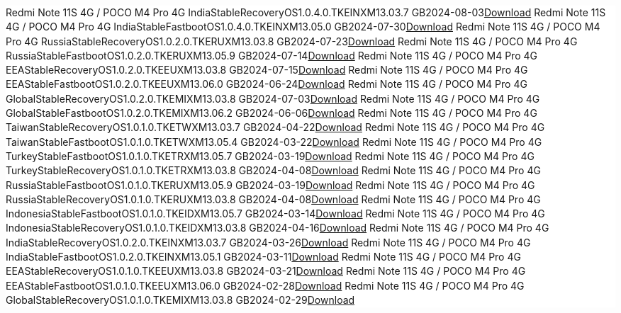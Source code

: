 <tr><td>Redmi Note 11S 4G / POCO M4 Pro 4G India</td><td>Stable</td><td>Recovery</td><td>OS1.0.4.0.TKEINXM</td><td>13.0</td><td>3.7 GB</td><td>2024-08-03</td><td><a href="/hyperos/fleur/stable/OS1.0.4.0.TKEINXM/">Download</a></td></tr>
<tr><td>Redmi Note 11S 4G / POCO M4 Pro 4G India</td><td>Stable</td><td>Fastboot</td><td>OS1.0.4.0.TKEINXM</td><td>13.0</td><td>5.0 GB</td><td>2024-07-30</td><td><a href="/hyperos/fleur/stable/OS1.0.4.0.TKEINXM/">Download</a></td></tr>
<tr><td>Redmi Note 11S 4G / POCO M4 Pro 4G Russia</td><td>Stable</td><td>Recovery</td><td>OS1.0.2.0.TKERUXM</td><td>13.0</td><td>3.8 GB</td><td>2024-07-23</td><td><a href="/hyperos/fleur/stable/OS1.0.2.0.TKERUXM/">Download</a></td></tr>
<tr><td>Redmi Note 11S 4G / POCO M4 Pro 4G Russia</td><td>Stable</td><td>Fastboot</td><td>OS1.0.2.0.TKERUXM</td><td>13.0</td><td>5.9 GB</td><td>2024-07-14</td><td><a href="/hyperos/fleur/stable/OS1.0.2.0.TKERUXM/">Download</a></td></tr>
<tr><td>Redmi Note 11S 4G / POCO M4 Pro 4G EEA</td><td>Stable</td><td>Recovery</td><td>OS1.0.2.0.TKEEUXM</td><td>13.0</td><td>3.8 GB</td><td>2024-07-15</td><td><a href="/hyperos/fleur/stable/OS1.0.2.0.TKEEUXM/">Download</a></td></tr>
<tr><td>Redmi Note 11S 4G / POCO M4 Pro 4G EEA</td><td>Stable</td><td>Fastboot</td><td>OS1.0.2.0.TKEEUXM</td><td>13.0</td><td>6.0 GB</td><td>2024-06-24</td><td><a href="/hyperos/fleur/stable/OS1.0.2.0.TKEEUXM/">Download</a></td></tr>
<tr><td>Redmi Note 11S 4G / POCO M4 Pro 4G Global</td><td>Stable</td><td>Recovery</td><td>OS1.0.2.0.TKEMIXM</td><td>13.0</td><td>3.8 GB</td><td>2024-07-03</td><td><a href="/hyperos/fleur/stable/OS1.0.2.0.TKEMIXM/">Download</a></td></tr>
<tr><td>Redmi Note 11S 4G / POCO M4 Pro 4G Global</td><td>Stable</td><td>Fastboot</td><td>OS1.0.2.0.TKEMIXM</td><td>13.0</td><td>6.2 GB</td><td>2024-06-06</td><td><a href="/hyperos/fleur/stable/OS1.0.2.0.TKEMIXM/">Download</a></td></tr>
<tr><td>Redmi Note 11S 4G / POCO M4 Pro 4G Taiwan</td><td>Stable</td><td>Recovery</td><td>OS1.0.1.0.TKETWXM</td><td>13.0</td><td>3.7 GB</td><td>2024-04-22</td><td><a href="/hyperos/fleur/stable/OS1.0.1.0.TKETWXM/">Download</a></td></tr>
<tr><td>Redmi Note 11S 4G / POCO M4 Pro 4G Taiwan</td><td>Stable</td><td>Fastboot</td><td>OS1.0.1.0.TKETWXM</td><td>13.0</td><td>5.4 GB</td><td>2024-03-22</td><td><a href="/hyperos/fleur/stable/OS1.0.1.0.TKETWXM/">Download</a></td></tr>
<tr><td>Redmi Note 11S 4G / POCO M4 Pro 4G Turkey</td><td>Stable</td><td>Fastboot</td><td>OS1.0.1.0.TKETRXM</td><td>13.0</td><td>5.7 GB</td><td>2024-03-19</td><td><a href="/hyperos/fleur/stable/OS1.0.1.0.TKETRXM/">Download</a></td></tr>
<tr><td>Redmi Note 11S 4G / POCO M4 Pro 4G Turkey</td><td>Stable</td><td>Recovery</td><td>OS1.0.1.0.TKETRXM</td><td>13.0</td><td>3.8 GB</td><td>2024-04-08</td><td><a href="/hyperos/fleur/stable/OS1.0.1.0.TKETRXM/">Download</a></td></tr>
<tr><td>Redmi Note 11S 4G / POCO M4 Pro 4G Russia</td><td>Stable</td><td>Fastboot</td><td>OS1.0.1.0.TKERUXM</td><td>13.0</td><td>5.9 GB</td><td>2024-03-19</td><td><a href="/hyperos/fleur/stable/OS1.0.1.0.TKERUXM/">Download</a></td></tr>
<tr><td>Redmi Note 11S 4G / POCO M4 Pro 4G Russia</td><td>Stable</td><td>Recovery</td><td>OS1.0.1.0.TKERUXM</td><td>13.0</td><td>3.8 GB</td><td>2024-04-08</td><td><a href="/hyperos/fleur/stable/OS1.0.1.0.TKERUXM/">Download</a></td></tr>
<tr><td>Redmi Note 11S 4G / POCO M4 Pro 4G Indonesia</td><td>Stable</td><td>Fastboot</td><td>OS1.0.1.0.TKEIDXM</td><td>13.0</td><td>5.7 GB</td><td>2024-03-14</td><td><a href="/hyperos/fleur/stable/OS1.0.1.0.TKEIDXM/">Download</a></td></tr>
<tr><td>Redmi Note 11S 4G / POCO M4 Pro 4G Indonesia</td><td>Stable</td><td>Recovery</td><td>OS1.0.1.0.TKEIDXM</td><td>13.0</td><td>3.8 GB</td><td>2024-04-16</td><td><a href="/hyperos/fleur/stable/OS1.0.1.0.TKEIDXM/">Download</a></td></tr>
<tr><td>Redmi Note 11S 4G / POCO M4 Pro 4G India</td><td>Stable</td><td>Recovery</td><td>OS1.0.2.0.TKEINXM</td><td>13.0</td><td>3.7 GB</td><td>2024-03-26</td><td><a href="/hyperos/fleur/stable/OS1.0.2.0.TKEINXM/">Download</a></td></tr>
<tr><td>Redmi Note 11S 4G / POCO M4 Pro 4G India</td><td>Stable</td><td>Fastboot</td><td>OS1.0.2.0.TKEINXM</td><td>13.0</td><td>5.1 GB</td><td>2024-03-11</td><td><a href="/hyperos/fleur/stable/OS1.0.2.0.TKEINXM/">Download</a></td></tr>
<tr><td>Redmi Note 11S 4G / POCO M4 Pro 4G EEA</td><td>Stable</td><td>Recovery</td><td>OS1.0.1.0.TKEEUXM</td><td>13.0</td><td>3.8 GB</td><td>2024-03-21</td><td><a href="/hyperos/fleur/stable/OS1.0.1.0.TKEEUXM/">Download</a></td></tr>
<tr><td>Redmi Note 11S 4G / POCO M4 Pro 4G EEA</td><td>Stable</td><td>Fastboot</td><td>OS1.0.1.0.TKEEUXM</td><td>13.0</td><td>6.0 GB</td><td>2024-02-28</td><td><a href="/hyperos/fleur/stable/OS1.0.1.0.TKEEUXM/">Download</a></td></tr>
<tr><td>Redmi Note 11S 4G / POCO M4 Pro 4G Global</td><td>Stable</td><td>Recovery</td><td>OS1.0.1.0.TKEMIXM</td><td>13.0</td><td>3.8 GB</td><td>2024-02-29</td><td><a href="/hyperos/fleur/stable/OS1.0.1.0.TKEMIXM/">Download</a></td></tr>